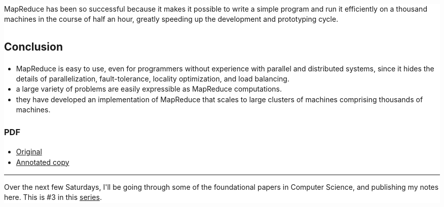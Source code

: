 MapReduce has been so successful because it makes it possible to write a simple program and run it efficiently on a thousand machines in the course of half an hour, greatly speeding up the development and prototyping cycle.

## Conclusion

- MapReduce is easy to use, even for programmers without experience with parallel and distributed systems, since it hides the details of parallelization, fault-tolerance, locality optimization, and load balancing.
- a large variety of problems are easily expressible as MapReduce computations.
- they have developed an implementation of MapReduce that scales to large clusters of machines comprising thousands of machines.

### PDF

- [Original](https://static.googleusercontent.com/media/research.google.com/en//archive/mapreduce-osdi04.pdf)
- [Annotated copy](/assets/blog/map-reduce/mapreduce-annotated.pdf)

---

Over the next few Saturdays, I'll be going through some of the foundational papers in Computer Science, and publishing my notes here. This is #3 in this [series](https://anantjain.dev/#paper-reviews).
